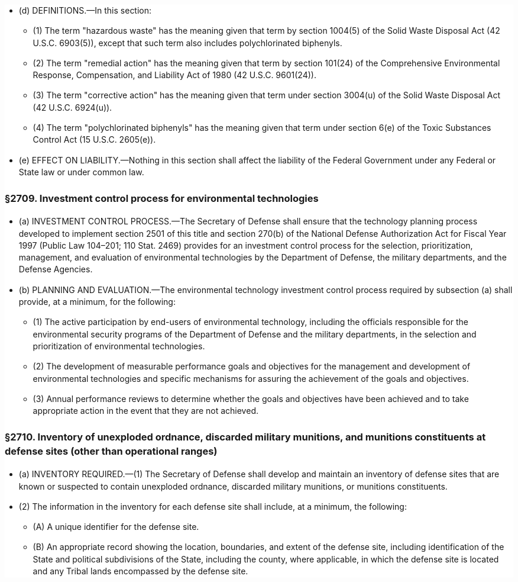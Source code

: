 * (d) DEFINITIONS.—In this section:

  * (1) The term "hazardous waste" has the meaning given that term by section 1004(5) of the Solid Waste Disposal Act (42 U.S.C. 6903(5)), except that such term also includes polychlorinated biphenyls.

  * (2) The term "remedial action" has the meaning given that term by section 101(24) of the Comprehensive Environmental Response, Compensation, and Liability Act of 1980 (42 U.S.C. 9601(24)).

  * (3) The term "corrective action" has the meaning given that term under section 3004(u) of the Solid Waste Disposal Act (42 U.S.C. 6924(u)).

  * (4) The term "polychlorinated biphenyls" has the meaning given that term under section 6(e) of the Toxic Substances Control Act (15 U.S.C. 2605(e)).


* (e) EFFECT ON LIABILITY.—Nothing in this section shall affect the liability of the Federal Government under any Federal or State law or under common law.

### §2709. Investment control process for environmental technologies
* (a) INVESTMENT CONTROL PROCESS.—The Secretary of Defense shall ensure that the technology planning process developed to implement section 2501 of this title and section 270(b) of the National Defense Authorization Act for Fiscal Year 1997 (Public Law 104–201; 110 Stat. 2469) provides for an investment control process for the selection, prioritization, management, and evaluation of environmental technologies by the Department of Defense, the military departments, and the Defense Agencies.

* (b) PLANNING AND EVALUATION.—The environmental technology investment control process required by subsection (a) shall provide, at a minimum, for the following:

  * (1) The active participation by end-users of environmental technology, including the officials responsible for the environmental security programs of the Department of Defense and the military departments, in the selection and prioritization of environmental technologies.

  * (2) The development of measurable performance goals and objectives for the management and development of environmental technologies and specific mechanisms for assuring the achievement of the goals and objectives.

  * (3) Annual performance reviews to determine whether the goals and objectives have been achieved and to take appropriate action in the event that they are not achieved.

### §2710. Inventory of unexploded ordnance, discarded military munitions, and munitions constituents at defense sites (other than operational ranges)
* (a) INVENTORY REQUIRED.—(1) The Secretary of Defense shall develop and maintain an inventory of defense sites that are known or suspected to contain unexploded ordnance, discarded military munitions, or munitions constituents.

* (2) The information in the inventory for each defense site shall include, at a minimum, the following:

  * (A) A unique identifier for the defense site.

  * (B) An appropriate record showing the location, boundaries, and extent of the defense site, including identification of the State and political subdivisions of the State, including the county, where applicable, in which the defense site is located and any Tribal lands encompassed by the defense site.
